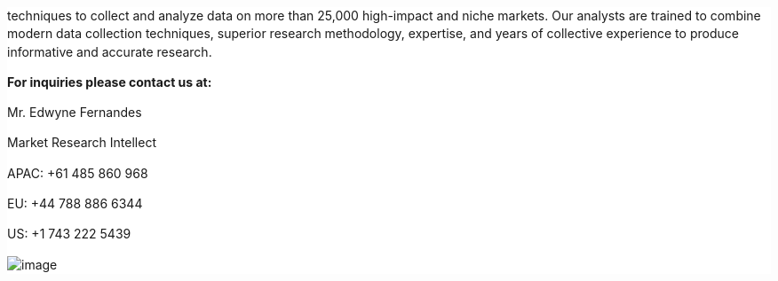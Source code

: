 techniques to collect and analyze data on more than 25,000 high-impact and niche markets. Our analysts are trained to combine modern data collection techniques, superior research methodology, expertise, and years of collective experience to produce informative and accurate research.</span></p><p><strong>For inquiries please contact us at:</strong></p><p>Mr. Edwyne Fernandes</p><p>Market Research Intellect</p><p>APAC: +61 485 860 968</p><p>EU: +44 788 886 6344</p><p>US: +1 743 222 5439</p>
![image](https://github.com/user-attachments/assets/dd282091-d925-41aa-903b-91d87eb6c778)
